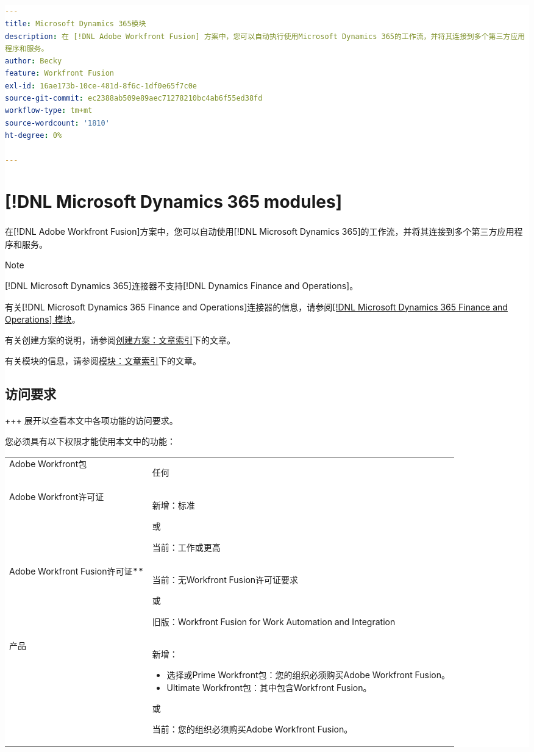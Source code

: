 ```yaml
---
title: Microsoft Dynamics 365模块
description: 在 [!DNL Adobe Workfront Fusion] 方案中，您可以自动执行使用Microsoft Dynamics 365的工作流，并将其连接到多个第三方应用程序和服务。
author: Becky
feature: Workfront Fusion
exl-id: 16ae173b-10ce-481d-8f6c-1df0e65f7c0e
source-git-commit: ec2388ab509e89aec71278210bc4ab6f55ed38fd
workflow-type: tm+mt
source-wordcount: '1810'
ht-degree: 0%

---
```


# [!DNL Microsoft Dynamics 365 modules]

在[!DNL Adobe Workfront Fusion]方案中，您可以自动使用[!DNL Microsoft Dynamics 365]的工作流，并将其连接到多个第三方应用程序和服务。

>[!NOTE]
>
>[!DNL Microsoft Dynamics 365]连接器不支持[!DNL Dynamics Finance and Operations]。
>
>有关[!DNL Microsoft Dynamics 365 Finance and Operations]连接器的信息，请参阅[[!DNL Microsoft Dynamics 365 Finance and Operations] 模块](/help/workfront-fusion/references/apps-and-modules/third-party-connectors/dynamics-finance-operations-modules.md)。

有关创建方案的说明，请参阅[创建方案：文章索引](/help/workfront-fusion/create-scenarios/create-scenarios-toc.md)下的文章。

有关模块的信息，请参阅[模块：文章索引](/help/workfront-fusion/references/modules/modules-toc.md)下的文章。

## 访问要求

+++ 展开以查看本文中各项功能的访问要求。

您必须具有以下权限才能使用本文中的功能：

<table style="table-layout:auto">
 <col> 
 <col> 
 <tbody> 
  <tr> 
   <td role="rowheader">Adobe Workfront包</td> 
   <td> <p>任何</p> </td> 
  </tr> 
  <tr data-mc-conditions=""> 
   <td role="rowheader">Adobe Workfront许可证</td> 
   <td> <p>新增：标准</p><p>或</p><p>当前：工作或更高</p> </td> 
  </tr> 
  <tr> 
   <td role="rowheader">Adobe Workfront Fusion许可证**</td> 
   <td>
   <p>当前：无Workfront Fusion许可证要求</p>
   <p>或</p>
   <p>旧版：Workfront Fusion for Work Automation and Integration </p>
   </td> 
  </tr> 
  <tr> 
   <td role="rowheader">产品</td> 
   <td>
   <p>新增：</p> <ul><li>选择或Prime Workfront包：您的组织必须购买Adobe Workfront Fusion。</li><li>Ultimate Workfront包：其中包含Workfront Fusion。</li></ul>
   <p>或</p>
   <p>当前：您的组织必须购买Adobe Workfront Fusion。</p>